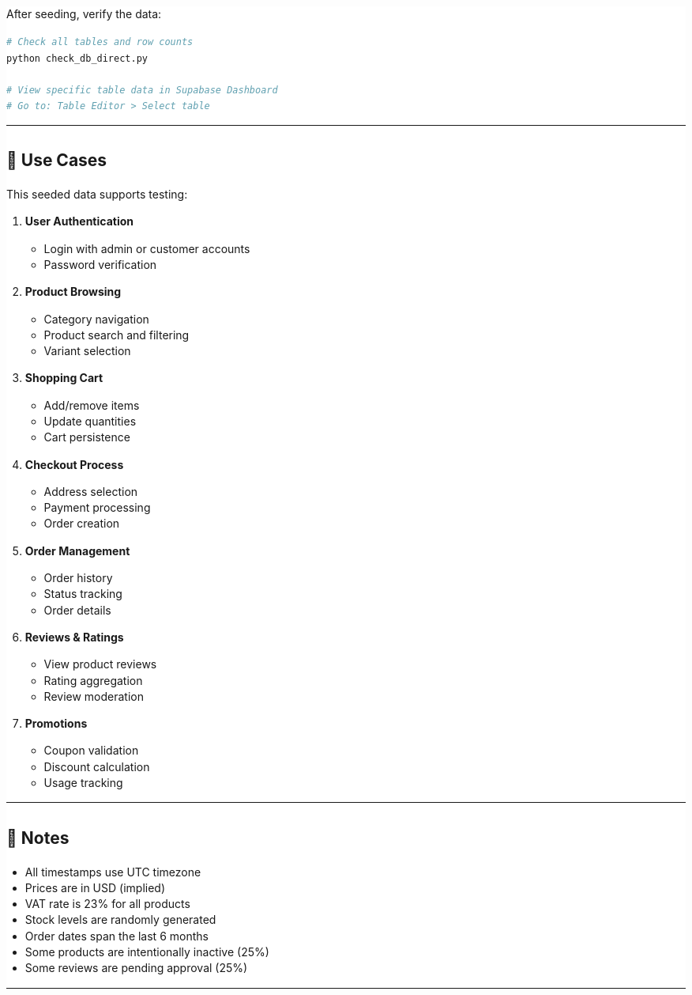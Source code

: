 After seeding, verify the data:

```bash
# Check all tables and row counts
python check_db_direct.py

# View specific table data in Supabase Dashboard
# Go to: Table Editor > Select table
```

---

## 🎯 Use Cases

This seeded data supports testing:

1. **User Authentication**
   - Login with admin or customer accounts
   - Password verification

2. **Product Browsing**
   - Category navigation
   - Product search and filtering
   - Variant selection

3. **Shopping Cart**
   - Add/remove items
   - Update quantities
   - Cart persistence

4. **Checkout Process**
   - Address selection
   - Payment processing
   - Order creation

5. **Order Management**
   - Order history
   - Status tracking
   - Order details

6. **Reviews & Ratings**
   - View product reviews
   - Rating aggregation
   - Review moderation

7. **Promotions**
   - Coupon validation
   - Discount calculation
   - Usage tracking

---

## 📝 Notes

- All timestamps use UTC timezone
- Prices are in USD (implied)
- VAT rate is 23% for all products
- Stock levels are randomly generated
- Order dates span the last 6 months
- Some products are intentionally inactive (25%)
- Some reviews are pending approval (25%)

---